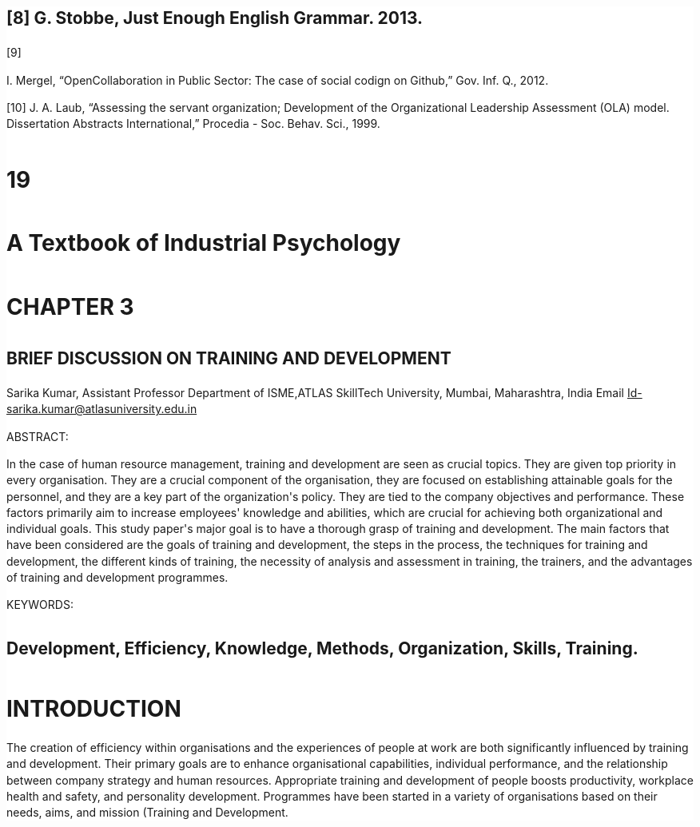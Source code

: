 ## [8] G. Stobbe, Just Enough English Grammar. 2013.

[9]

I. Mergel, “OpenCollaboration in Public Sector: The case of social codign on Github,” Gov. Inf. Q., 2012.

[10] J. A. Laub, “Assessing the servant organization; Development of the Organizational Leadership Assessment (OLA) model. Dissertation Abstracts International,” Procedia - Soc. Behav. Sci., 1999.

# 19

# A Textbook of Industrial Psychology

# CHAPTER 3

## BRIEF DISCUSSION ON TRAINING AND DEVELOPMENT

Sarika Kumar, Assistant Professor Department of ISME,ATLAS SkillTech University, Mumbai, Maharashtra, India Email Id-sarika.kumar@atlasuniversity.edu.in

ABSTRACT:

In the case of human resource management, training and development are seen as crucial topics. They are given top priority in every organisation. They are a crucial component of the organisation, they are focused on establishing attainable goals for the personnel, and they are a key part of the organization's policy. They are tied to the company objectives and performance. These factors primarily aim to increase employees' knowledge and abilities, which are crucial for achieving both organizational and individual goals. This study paper's major goal is to have a thorough grasp of training and development. The main factors that have been considered are the goals of training and development, the steps in the process, the techniques for training and development, the different kinds of training, the necessity of analysis and assessment in training, the trainers, and the advantages of training and development programmes.

KEYWORDS:

## Development, Efficiency, Knowledge, Methods, Organization, Skills, Training.

# INTRODUCTION

The creation of efficiency within organisations and the experiences of people at work are both significantly influenced by training and development. Their primary goals are to enhance organisational capabilities, individual performance, and the relationship between company strategy and human resources. Appropriate training and development of people boosts productivity, workplace health and safety, and personality development. Programmes have been started in a variety of organisations based on their needs, aims, and mission (Training and Development.
